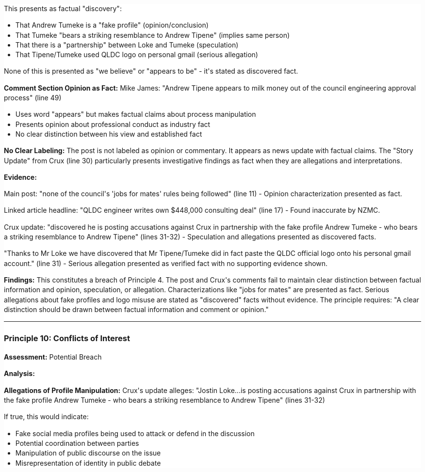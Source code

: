 This presents as factual "discovery":
- That Andrew Tumeke is a "fake profile" (opinion/conclusion)
- That Tumeke "bears a striking resemblance to Andrew Tipene" (implies same person)
- That there is a "partnership" between Loke and Tumeke (speculation)
- That Tipene/Tumeke used QLDC logo on personal gmail (serious allegation)

None of this is presented as "we believe" or "appears to be" - it's stated as discovered fact.

**Comment Section Opinion as Fact:**
Mike James: "Andrew Tipene appears to milk money out of the council engineering approval process" (line 49)
- Uses word "appears" but makes factual claims about process manipulation
- Presents opinion about professional conduct as industry fact
- No clear distinction between his view and established fact

**No Clear Labeling:**
The post is not labeled as opinion or commentary. It appears as news update with factual claims. The "Story Update" from Crux (line 30) particularly presents investigative findings as fact when they are allegations and interpretations.

**Evidence:**

Main post: "none of the council's 'jobs for mates' rules being followed" (line 11) - Opinion characterization presented as fact.

Linked article headline: "QLDC engineer writes own $448,000 consulting deal" (line 17) - Found inaccurate by NZMC.

Crux update: "discovered he is posting accusations against Crux in partnership with the fake profile Andrew Tumeke - who bears a striking resemblance to Andrew Tipene" (lines 31-32) - Speculation and allegations presented as discovered facts.

"Thanks to Mr Loke we have discovered that Mr Tipene/Tumeke did in fact paste the QLDC official logo onto his personal gmail account." (line 31) - Serious allegation presented as verified fact with no supporting evidence shown.

**Findings:**
This constitutes a breach of Principle 4. The post and Crux's comments fail to maintain clear distinction between factual information and opinion, speculation, or allegation. Characterizations like "jobs for mates" are presented as fact. Serious allegations about fake profiles and logo misuse are stated as "discovered" facts without evidence. The principle requires: "A clear distinction should be drawn between factual information and comment or opinion."

---

### Principle 10: Conflicts of Interest
**Assessment:** Potential Breach

**Analysis:**

**Allegations of Profile Manipulation:**
Crux's update alleges: "Jostin Loke...is posting accusations against Crux in partnership with the fake profile Andrew Tumeke - who bears a striking resemblance to Andrew Tipene" (lines 31-32)

If true, this would indicate:
- Fake social media profiles being used to attack or defend in the discussion
- Potential coordination between parties
- Manipulation of public discourse on the issue
- Misrepresentation of identity in public debate
